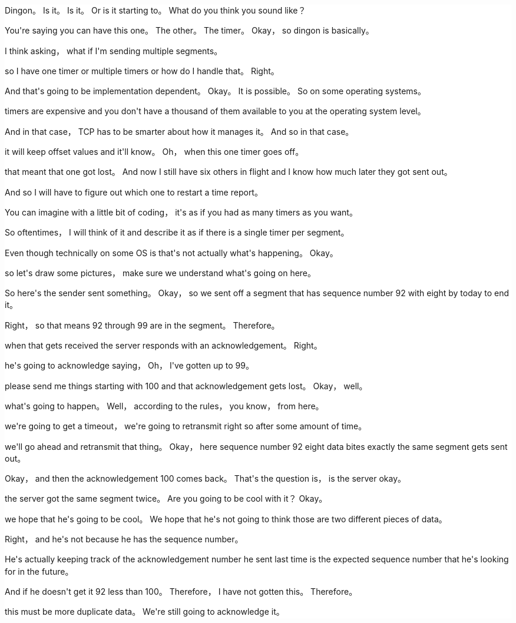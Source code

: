  Dingon。 Is it。 Is it。 Or is it starting to。 What do you think you sound like？

 You're saying you can have this one。 The other。 The timer。 Okay， so dingon is basically。

 I think asking， what if I'm sending multiple segments。

 so I have one timer or multiple timers or how do I handle that。 Right。

 And that's going to be implementation dependent。 Okay。 It is possible。 So on some operating systems。

 timers are expensive and you don't have a thousand of them available to you at the operating system level。

 And in that case， TCP has to be smarter about how it manages it。 And so in that case。

 it will keep offset values and it'll know。 Oh， when this one timer goes off。

 that meant that one got lost。 And now I still have six others in flight and I know how much later they got sent out。

 And so I will have to figure out which one to restart a time report。

 You can imagine with a little bit of coding， it's as if you had as many timers as you want。

 So oftentimes， I will think of it and describe it as if there is a single timer per segment。

 Even though technically on some OS is that's not actually what's happening。 Okay。

 so let's draw some pictures， make sure we understand what's going on here。

 So here's the sender sent something。 Okay， so we sent off a segment that has sequence number 92 with eight by today to end it。

 Right， so that means 92 through 99 are in the segment。 Therefore。

 when that gets received the server responds with an acknowledgement。 Right。

 he's going to acknowledge saying， Oh， I've gotten up to 99。

 please send me things starting with 100 and that acknowledgement gets lost。 Okay， well。

 what's going to happen。 Well， according to the rules， you know， from here。

 we're going to get a timeout， we're going to retransmit right so after some amount of time。

 we'll go ahead and retransmit that thing。 Okay， here sequence number 92 eight data bites exactly the same segment gets sent out。

 Okay， and then the acknowledgement 100 comes back。 That's the question is， is the server okay。

 the server got the same segment twice。 Are you going to be cool with it？ Okay。

 we hope that he's going to be cool。 We hope that he's not going to think those are two different pieces of data。

 Right， and he's not because he has the sequence number。

 He's actually keeping track of the acknowledgement number he sent last time is the expected sequence number that he's looking for in the future。

 And if he doesn't get it 92 less than 100。 Therefore， I have not gotten this。 Therefore。

 this must be more duplicate data。 We're still going to acknowledge it。
